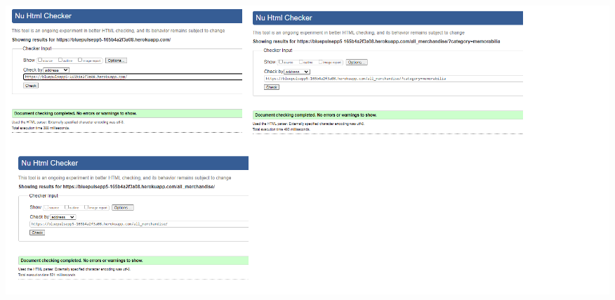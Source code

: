 <img src="static/images/readme/test-nu-index.png" alt="Color Pallet 2" height="200">
<img src="static/images/readme/test-nu-memmorbelia.png" alt="Color Pallet 2" height="200">
<img src="static/images/readme/test-nu-merchandise.png" alt="Color Pallet 2" height="200">